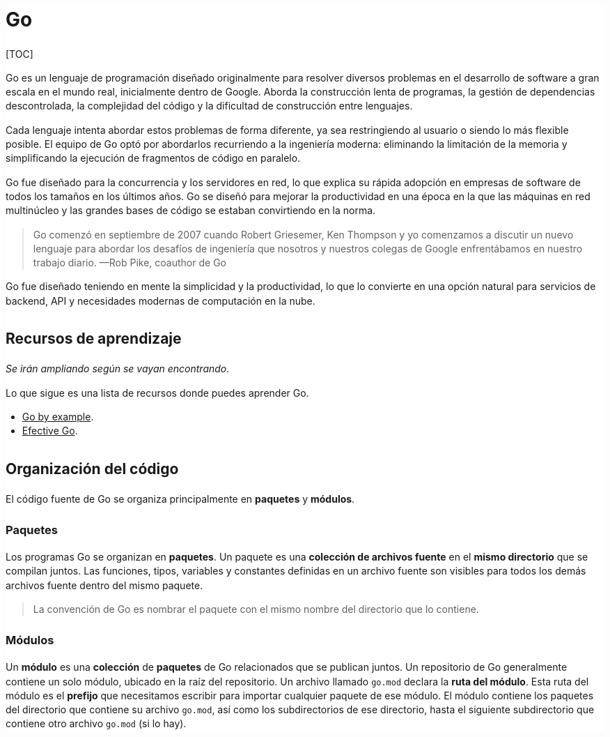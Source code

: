 # Go

[TOC]

Go es un lenguaje de programación diseñado originalmente para resolver diversos problemas en el desarrollo de software a gran escala en el mundo real, inicialmente dentro de Google. Aborda la construcción lenta de programas, la gestión de dependencias descontrolada, la complejidad del código y la dificultad de construcción entre lenguajes.

Cada lenguaje intenta abordar estos problemas de forma diferente, ya sea restringiendo al usuario o siendo lo más flexible posible. El equipo de Go optó por abordarlos recurriendo a la ingeniería moderna: eliminando la limitación de la memoria y simplificando la ejecución de fragmentos de código en paralelo.

Go fue diseñado para la concurrencia y los servidores en red, lo que explica su rápida adopción en empresas de software de todos los tamaños en los últimos años. Go se diseñó para mejorar la productividad en una época en la que las máquinas en red multinúcleo y las grandes bases de código se estaban convirtiendo en la norma.

> Go comenzó en septiembre de 2007 cuando Robert Griesemer, Ken Thompson y yo comenzamos a discutir un nuevo lenguaje para abordar los desafíos de ingeniería que nosotros y nuestros colegas de Google enfrentábamos en nuestro trabajo diario.
> —Rob Pike, coauthor de Go

Go fue diseñado teniendo en mente la simplicidad y la productividad, lo que lo convierte en una opción natural para servicios de backend, API y necesidades modernas de computación en la nube.

## Recursos de aprendizaje

_Se irán ampliando según se vayan encontrando._

Lo que sigue es una lista de recursos donde puedes aprender Go.

* [Go by example](http://gobyexample.com).
* [Efective Go](https://go.dev/doc/effective_go).

## Organización del código

El código fuente de Go se organiza principalmente en **paquetes** y **módulos**.

### Paquetes

Los programas Go se organizan en **paquetes**. Un paquete es una **colección de archivos fuente** en el **mismo directorio** que se compilan juntos. Las funciones, tipos, variables y constantes definidas en un archivo fuente son visibles para todos los demás archivos fuente dentro del mismo paquete.

> La convención de Go es nombrar el paquete con el mismo nombre del directorio que lo contiene.

### Módulos

Un **módulo** es una **colección** de **paquetes** de Go relacionados que se publican juntos. Un repositorio de Go generalmente contiene un solo módulo, ubicado en la raíz del repositorio. Un archivo llamado `go.mod` declara la **ruta del módulo**. Esta ruta del módulo es el **prefijo** que necesitamos escribir para importar cualquier paquete de ese módulo. El módulo contiene los paquetes del directorio que contiene su archivo `go.mod`, así como los subdirectorios de ese directorio, hasta el siguiente subdirectorio que contiene otro archivo `go.mod` (si lo hay).
